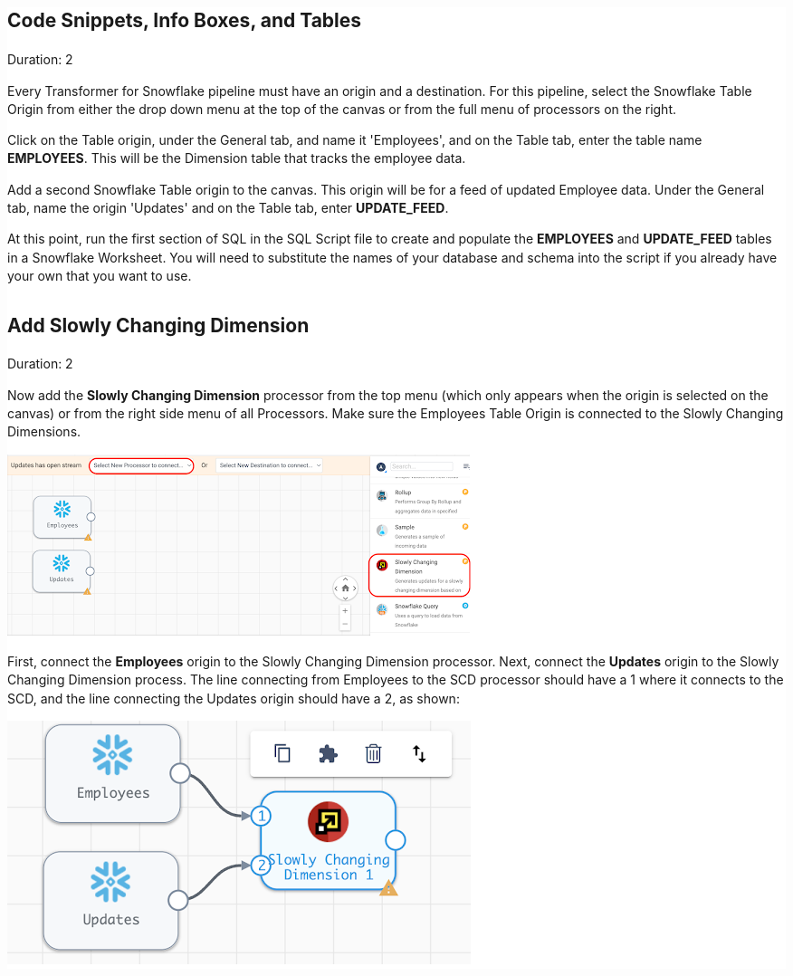 
## Code Snippets, Info Boxes, and Tables
Duration: 2

Every Transformer for Snowflake pipeline must have an origin and a destination. For this pipeline, select the Snowflake Table Origin from either the drop down menu at the top of the canvas or from the full menu of processors on the right.

Click on the Table origin, under the General tab, and name it 'Employees', and on the Table tab, enter the table name **EMPLOYEES**. This will be the Dimension table that tracks the employee data.

Add a second Snowflake Table origin to the canvas. This origin will be for a feed of updated Employee data. Under the General tab, name the origin 'Updates' and on the Table tab, enter **UPDATE_FEED**.

At this point, run the first section of SQL in the SQL Script file to create and populate the **EMPLOYEES** and **UPDATE_FEED** tables in a Snowflake Worksheet. You will need to substitute the names of your database and schema into the script if you already have your own that you want to use.


## Add Slowly Changing Dimension
Duration: 2

Now add the **Slowly Changing Dimension** processor from the top menu (which only appears when the origin is selected on the canvas) or from the right side menu of all Processors. Make sure the Employees Table Origin is connected to the Slowly Changing Dimensions.

![Select_Processor](assets/step_4_img_1.png)

First, connect the **Employees** origin to the Slowly Changing Dimension processor. Next, connect the **Updates** origin to the Slowly Changing Dimension process. The line connecting from Employees to the SCD processor should have a 1 where it connects to the SCD, and the line connecting the Updates origin should have a 2, as shown: 

![Slowly_Changing](assets/step_4_img_2.png)
